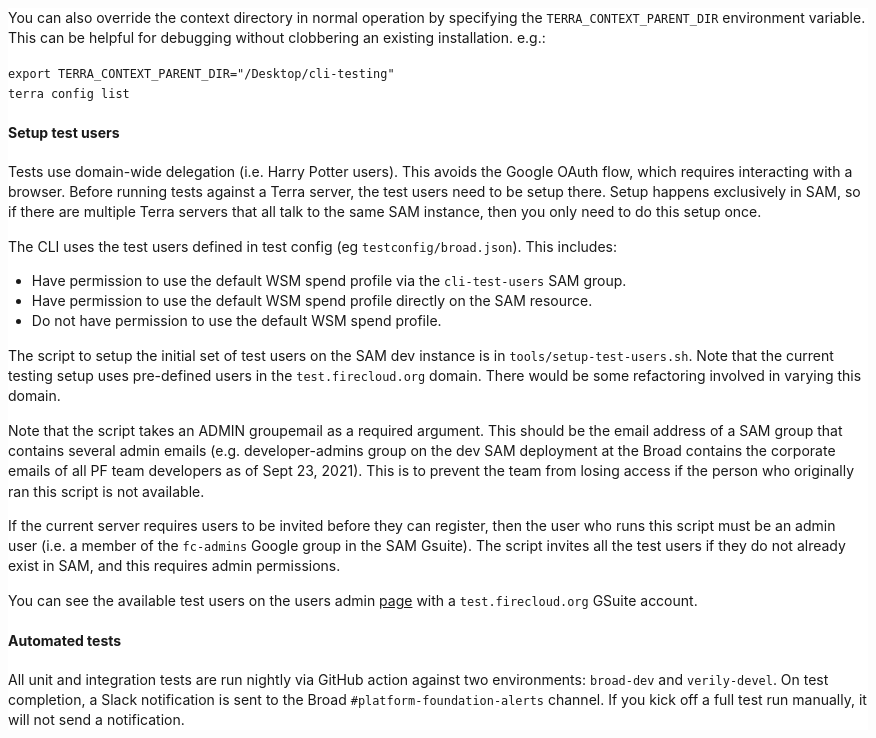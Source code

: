 You can also override the context directory in normal operation by specifying the `TERRA_CONTEXT_PARENT_DIR`
environment variable. This can be helpful for debugging without clobbering an existing installation. e.g.:
```
export TERRA_CONTEXT_PARENT_DIR="/Desktop/cli-testing"
terra config list
```

#### Setup test users
Tests use domain-wide delegation (i.e. Harry Potter users). This avoids the Google OAuth flow, which requires
interacting with a browser. Before running tests against a Terra server, the test users need to be setup there.
Setup happens exclusively in SAM, so if there are multiple Terra servers that all talk to the same SAM instance,
then you only need to do this setup once.

The CLI uses the test users defined in test config (eg `testconfig/broad.json`). This includes:
- Have permission to use the default WSM spend profile via the `cli-test-users` SAM group.
- Have permission to use the default WSM spend profile directly on the SAM resource.
- Do not have permission to use the default WSM spend profile.

The script to setup the initial set of test users on the SAM dev instance is in `tools/setup-test-users.sh`.
Note that the current testing setup uses pre-defined users in the `test.firecloud.org` domain. There would be
some refactoring involved in varying this domain.

Note that the script takes an ADMIN groupemail as a required argument. This should be the email address of a
SAM group that contains several admin emails (e.g. developer-admins group on the dev SAM deployment at the
Broad contains the corporate emails of all PF team developers as of Sept 23, 2021). This is to prevent the
team from losing access if the person who originally ran this script is not available.

If the current server requires users to be invited before they can register, then the user who runs this
script must be an admin user (i.e. a member of the `fc-admins` Google group in the SAM Gsuite). The script
invites all the test users if they do not already exist in SAM, and this requires admin permissions.

You can see the available test users on the users admin [page](https://admin.google.com/ac/users) with a
`test.firecloud.org` GSuite account.

#### Automated tests
All unit and integration tests are run nightly via GitHub action against two environments: `broad-dev` and
`verily-devel`. On test completion, a Slack notification is sent to the Broad `#platform-foundation-alerts` channel.
If you kick off a full test run manually, it will not send a notification.
